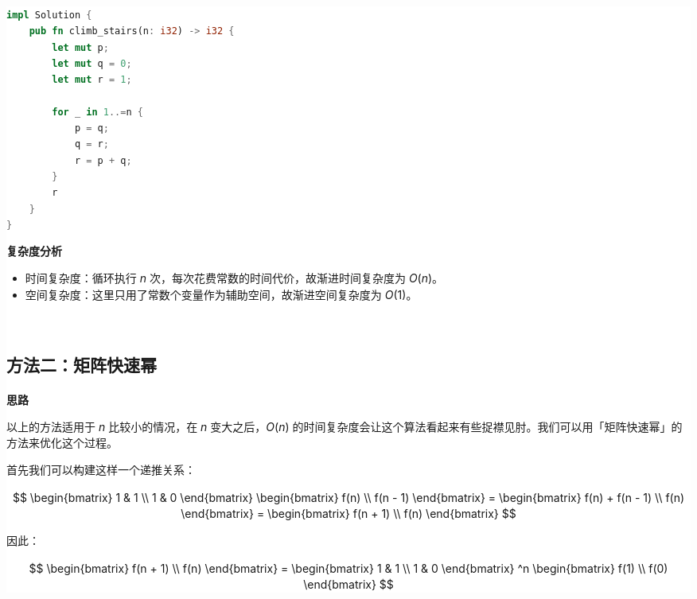 ```rust
impl Solution {
    pub fn climb_stairs(n: i32) -> i32 {
        let mut p;
        let mut q = 0;
        let mut r = 1;

        for _ in 1..=n {
            p = q;
            q = r;
            r = p + q;
        }
        r
    }
}
```

<strong>复杂度分析</strong>

- 时间复杂度：循环执行 $n$ 次，每次花费常数的时间代价，故渐进时间复杂度为 $O(n)$。
- 空间复杂度：这里只用了常数个变量作为辅助空间，故渐进空间复杂度为 $O(1)$。

<p>&nbsp;</p>

## 方法二：矩阵快速幂

<strong>思路</strong>

以上的方法适用于 $n$ 比较小的情况，在 $n$ 变大之后，$O(n)$ 的时间复杂度会让这个算法看起来有些捉襟见肘。我们可以用「矩阵快速幂」的方法来优化这个过程。

首先我们可以构建这样一个递推关系：

$$
\begin{bmatrix}
 1 & 1 \\
 1 & 0
\end{bmatrix}
\begin{bmatrix}
 f(n) \\
 f(n - 1)
\end{bmatrix} =
\begin{bmatrix}
 f(n) + f(n - 1) \\
 f(n)
\end{bmatrix} =
\begin{bmatrix}
 f(n + 1) \\
 f(n)
\end{bmatrix}
$$

因此：

$$
\begin{bmatrix}
 f(n + 1) \\
 f(n)
\end{bmatrix} =
\begin{bmatrix}
 1 & 1 \\
 1 & 0
\end{bmatrix} ^n
\begin{bmatrix}
 f(1) \\
 f(0)
\end{bmatrix}
$$
